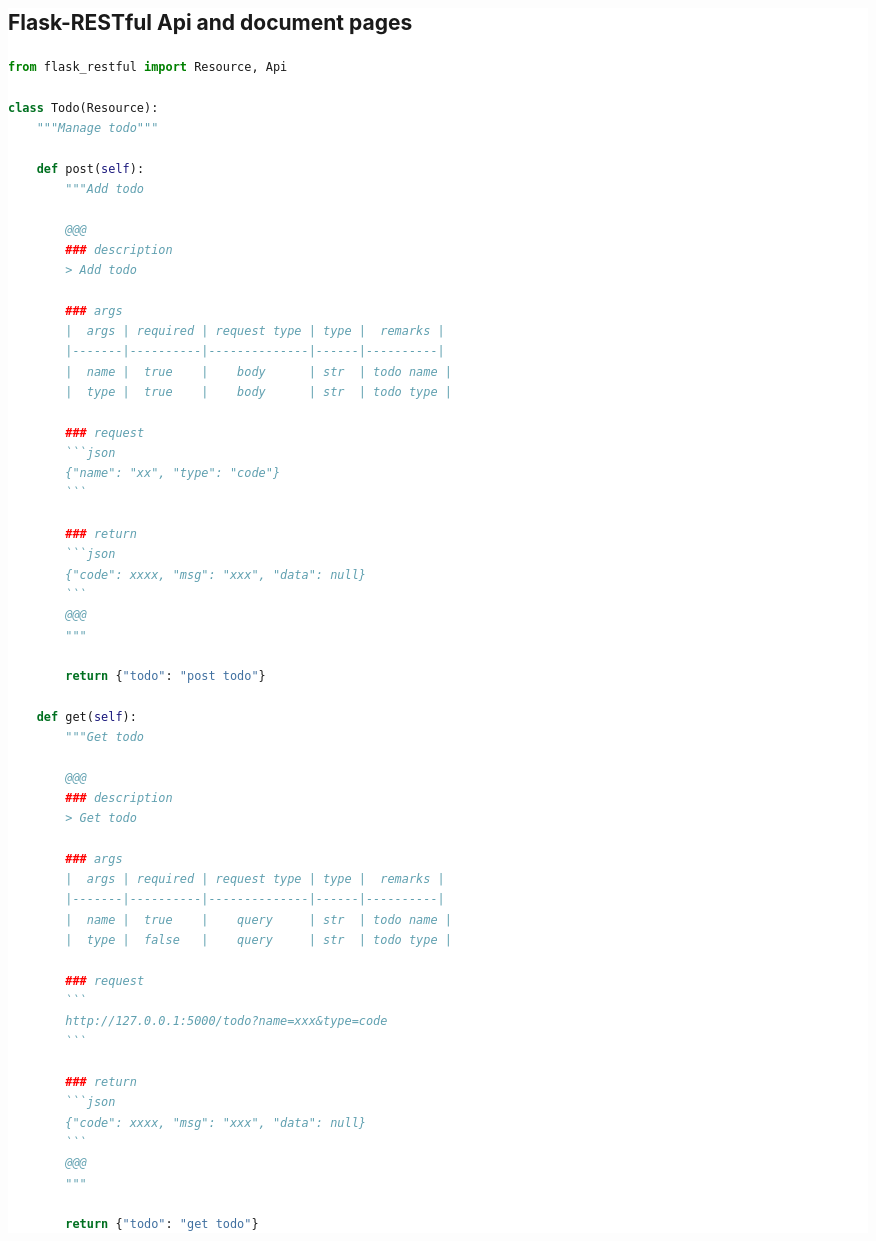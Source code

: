 ## Flask-RESTful Api and document pages

````python
from flask_restful import Resource, Api

class Todo(Resource):
    """Manage todo"""

    def post(self):
        """Add todo

        @@@
        ### description
        > Add todo

        ### args
        |  args | required | request type | type |  remarks |
        |-------|----------|--------------|------|----------|
        |  name |  true    |    body      | str  | todo name |
        |  type |  true    |    body      | str  | todo type |

        ### request
        ```json
        {"name": "xx", "type": "code"}
        ```

        ### return
        ```json
        {"code": xxxx, "msg": "xxx", "data": null}
        ```
        @@@
        """

        return {"todo": "post todo"}

    def get(self):
        """Get todo

        @@@
        ### description
        > Get todo

        ### args
        |  args | required | request type | type |  remarks |
        |-------|----------|--------------|------|----------|
        |  name |  true    |    query     | str  | todo name |
        |  type |  false   |    query     | str  | todo type |

        ### request
        ```
        http://127.0.0.1:5000/todo?name=xxx&type=code
        ```

        ### return
        ```json
        {"code": xxxx, "msg": "xxx", "data": null}
        ```
        @@@
        """

        return {"todo": "get todo"}


````
